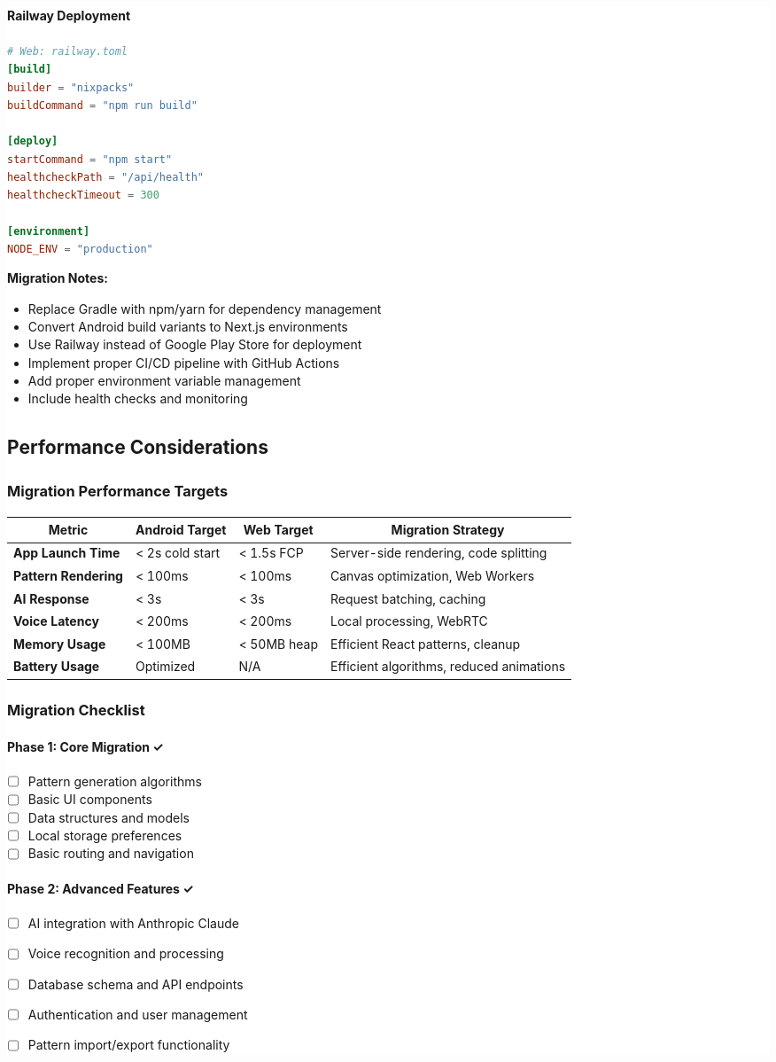 #### Railway Deployment
```toml
# Web: railway.toml
[build]
builder = "nixpacks"
buildCommand = "npm run build"

[deploy]
startCommand = "npm start"
healthcheckPath = "/api/health"
healthcheckTimeout = 300

[environment]
NODE_ENV = "production"
```

**Migration Notes:**
- Replace Gradle with npm/yarn for dependency management
- Convert Android build variants to Next.js environments
- Use Railway instead of Google Play Store for deployment
- Implement proper CI/CD pipeline with GitHub Actions
- Add proper environment variable management
- Include health checks and monitoring

## Performance Considerations

### Migration Performance Targets

| Metric | Android Target | Web Target | Migration Strategy |
|--------|---------------|------------|-------------------|
| **App Launch Time** | < 2s cold start | < 1.5s FCP | Server-side rendering, code splitting |
| **Pattern Rendering** | < 100ms | < 100ms | Canvas optimization, Web Workers |
| **AI Response** | < 3s | < 3s | Request batching, caching |
| **Voice Latency** | < 200ms | < 200ms | Local processing, WebRTC |
| **Memory Usage** | < 100MB | < 50MB heap | Efficient React patterns, cleanup |
| **Battery Usage** | Optimized | N/A | Efficient algorithms, reduced animations |

### Migration Checklist

#### Phase 1: Core Migration ✓
- [ ] Pattern generation algorithms
- [ ] Basic UI components  
- [ ] Data structures and models
- [ ] Local storage preferences
- [ ] Basic routing and navigation

#### Phase 2: Advanced Features ✓
- [ ] AI integration with Anthropic Claude
- [ ] Voice recognition and processing
- [ ] Database schema and API endpoints
- [ ] Authentication and user management
- [ ] Pattern import/export functionality


  [locale: string]: string;